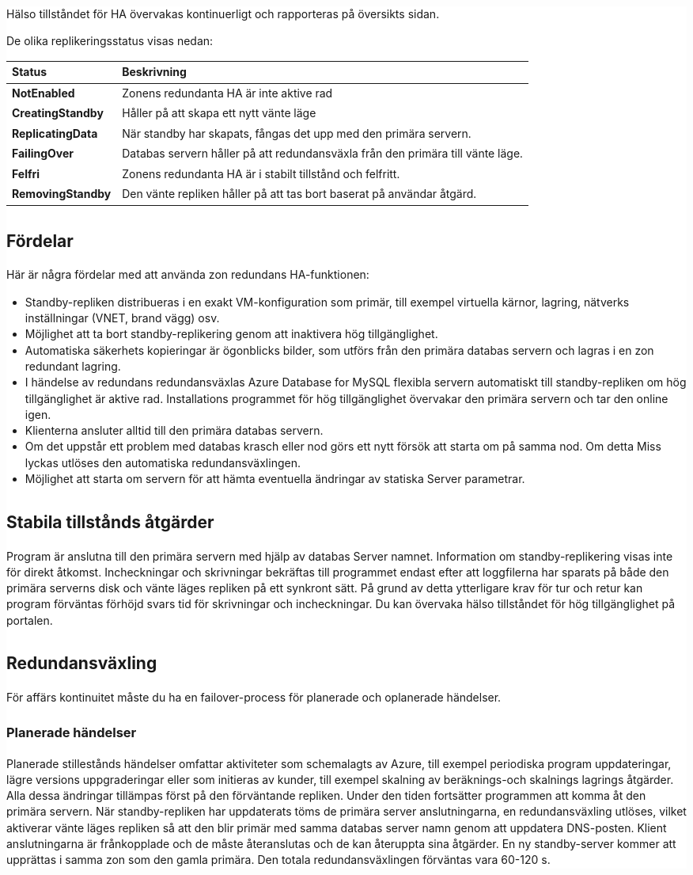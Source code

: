 Hälso tillståndet för HA övervakas kontinuerligt och rapporteras på översikts sidan.

De olika replikeringsstatus visas nedan:

| **Status** | **Beskrivning** |
| :----- | :------ |
| <b>NotEnabled | Zonens redundanta HA är inte aktive rad |
| <b>CreatingStandby | Håller på att skapa ett nytt vänte läge |
| <b>ReplicatingData | När standby har skapats, fångas det upp med den primära servern. |
| <b>FailingOver | Databas servern håller på att redundansväxla från den primära till vänte läge. |
| <b>Felfri | Zonens redundanta HA är i stabilt tillstånd och felfritt. |
| <b>RemovingStandby | Den vänte repliken håller på att tas bort baserat på användar åtgärd.| 

## <a name="advantages"></a>Fördelar

Här är några fördelar med att använda zon redundans HA-funktionen: 

-   Standby-repliken distribueras i en exakt VM-konfiguration som primär, till exempel virtuella kärnor, lagring, nätverks inställningar (VNET, brand vägg) osv.
-   Möjlighet att ta bort standby-replikering genom att inaktivera hög tillgänglighet.
-   Automatiska säkerhets kopieringar är ögonblicks bilder, som utförs från den primära databas servern och lagras i en zon redundant lagring.
-   I händelse av redundans redundansväxlas Azure Database for MySQL flexibla servern automatiskt till standby-repliken om hög tillgänglighet är aktive rad. Installations programmet för hög tillgänglighet övervakar den primära servern och tar den online igen.
-   Klienterna ansluter alltid till den primära databas servern.
-   Om det uppstår ett problem med databas krasch eller nod görs ett nytt försök att starta om på samma nod. Om detta Miss lyckas utlöses den automatiska redundansväxlingen.
-   Möjlighet att starta om servern för att hämta eventuella ändringar av statiska Server parametrar.

## <a name="steady-state-operations"></a>Stabila tillstånds åtgärder

Program är anslutna till den primära servern med hjälp av databas Server namnet. Information om standby-replikering visas inte för direkt åtkomst. Incheckningar och skrivningar bekräftas till programmet endast efter att loggfilerna har sparats på både den primära serverns disk och vänte läges repliken på ett synkront sätt. På grund av detta ytterligare krav för tur och retur kan program förväntas förhöjd svars tid för skrivningar och incheckningar. Du kan övervaka hälso tillståndet för hög tillgänglighet på portalen.

## <a name="failover-process"></a>Redundansväxling 
För affärs kontinuitet måste du ha en failover-process för planerade och oplanerade händelser. 

### <a name="planned-events"></a>Planerade händelser

Planerade stillestånds händelser omfattar aktiviteter som schemalagts av Azure, till exempel periodiska program uppdateringar, lägre versions uppgraderingar eller som initieras av kunder, till exempel skalning av beräknings-och skalnings lagrings åtgärder. Alla dessa ändringar tillämpas först på den förväntande repliken. Under den tiden fortsätter programmen att komma åt den primära servern. När standby-repliken har uppdaterats töms de primära server anslutningarna, en redundansväxling utlöses, vilket aktiverar vänte läges repliken så att den blir primär med samma databas server namn genom att uppdatera DNS-posten. Klient anslutningarna är frånkopplade och de måste återanslutas och de kan återuppta sina åtgärder. En ny standby-server kommer att upprättas i samma zon som den gamla primära. Den totala redundansväxlingen förväntas vara 60-120 s. 
